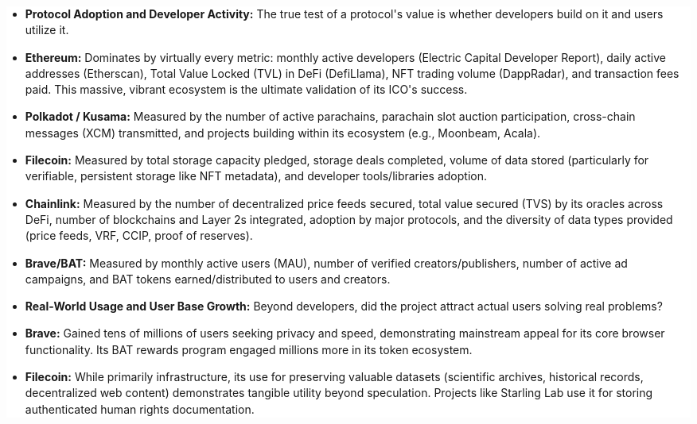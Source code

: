 *   **Protocol Adoption and Developer Activity:** The true test of a protocol's value is whether developers build on it and users utilize it.

*   **Ethereum:** Dominates by virtually every metric: monthly active developers (Electric Capital Developer Report), daily active addresses (Etherscan), Total Value Locked (TVL) in DeFi (DefiLlama), NFT trading volume (DappRadar), and transaction fees paid. This massive, vibrant ecosystem is the ultimate validation of its ICO's success.

*   **Polkadot / Kusama:** Measured by the number of active parachains, parachain slot auction participation, cross-chain messages (XCM) transmitted, and projects building within its ecosystem (e.g., Moonbeam, Acala).

*   **Filecoin:** Measured by total storage capacity pledged, storage deals completed, volume of data stored (particularly for verifiable, persistent storage like NFT metadata), and developer tools/libraries adoption.

*   **Chainlink:** Measured by the number of decentralized price feeds secured, total value secured (TVS) by its oracles across DeFi, number of blockchains and Layer 2s integrated, adoption by major protocols, and the diversity of data types provided (price feeds, VRF, CCIP, proof of reserves).

*   **Brave/BAT:** Measured by monthly active users (MAU), number of verified creators/publishers, number of active ad campaigns, and BAT tokens earned/distributed to users and creators.

*   **Real-World Usage and User Base Growth:** Beyond developers, did the project attract actual users solving real problems?

*   **Brave:** Gained tens of millions of users seeking privacy and speed, demonstrating mainstream appeal for its core browser functionality. Its BAT rewards program engaged millions more in its token ecosystem.

*   **Filecoin:** While primarily infrastructure, its use for preserving valuable datasets (scientific archives, historical records, decentralized web content) demonstrates tangible utility beyond speculation. Projects like Starling Lab use it for storing authenticated human rights documentation.

